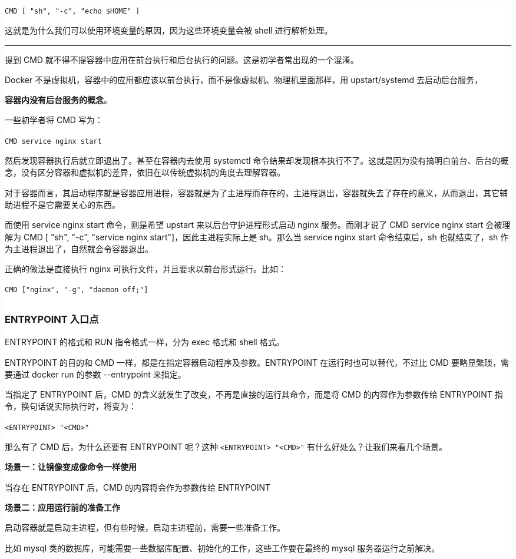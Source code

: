 ```
CMD [ "sh", "-c", "echo $HOME" ]
```

这就是为什么我们可以使用环境变量的原因，因为这些环境变量会被 shell 进行解析处理。

---

提到 CMD 就不得不提容器中应用在前台执行和后台执行的问题。这是初学者常出现的一个混淆。

Docker 不是虚拟机，容器中的应用都应该以前台执行，而不是像虚拟机、物理机里面那样，用 upstart/systemd 去启动后台服务，

**容器内没有后台服务的概念**。

一些初学者将 CMD 写为：

```
CMD service nginx start
```

然后发现容器执行后就立即退出了。甚至在容器内去使用 systemctl 命令结果却发现根本执行不了。这就是因为没有搞明白前台、后台的概念，没有区分容器和虚拟机的差异，依旧在以传统虚拟机的角度去理解容器。

对于容器而言，其启动程序就是容器应用进程，容器就是为了主进程而存在的，主进程退出，容器就失去了存在的意义，从而退出，其它辅助进程不是它需要关心的东西。

而使用 service nginx start 命令，则是希望 upstart 来以后台守护进程形式启动 nginx 服务。而刚才说了 CMD service nginx start 会被理解为 CMD [ "sh", "-c", "service nginx start"]，因此主进程实际上是 sh。那么当 service nginx start 命令结束后，sh 也就结束了，sh 作为主进程退出了，自然就会令容器退出。

正确的做法是直接执行 nginx 可执行文件，并且要求以前台形式运行。比如：

```
CMD ["nginx", "-g", "daemon off;"]
```

<h2 id="1cd6041bdc91a8e6a4c862d3636ce5ed"></h2>

### ENTRYPOINT 入口点

ENTRYPOINT 的格式和 RUN 指令格式一样，分为 exec 格式和 shell 格式。

ENTRYPOINT 的目的和 CMD 一样，都是在指定容器启动程序及参数。ENTRYPOINT 在运行时也可以替代，不过比 CMD 要略显繁琐，需要通过 docker run 的参数 --entrypoint 来指定。

当指定了 ENTRYPOINT 后，CMD 的含义就发生了改变，不再是直接的运行其命令，而是将 CMD 的内容作为参数传给 ENTRYPOINT 指令，换句话说实际执行时，将变为：

```
<ENTRYPOINT> "<CMD>"
```

那么有了 CMD 后，为什么还要有 ENTRYPOINT 呢？这种 `<ENTRYPOINT> "<CMD>"` 有什么好处么？让我们来看几个场景。

**场景一：让镜像变成像命令一样使用**

当存在 ENTRYPOINT 后，CMD 的内容将会作为参数传给 ENTRYPOINT

**场景二：应用运行前的准备工作**

启动容器就是启动主进程，但有些时候，启动主进程前，需要一些准备工作。

比如 mysql 类的数据库，可能需要一些数据库配置、初始化的工作，这些工作要在最终的 mysql 服务器运行之前解决。

